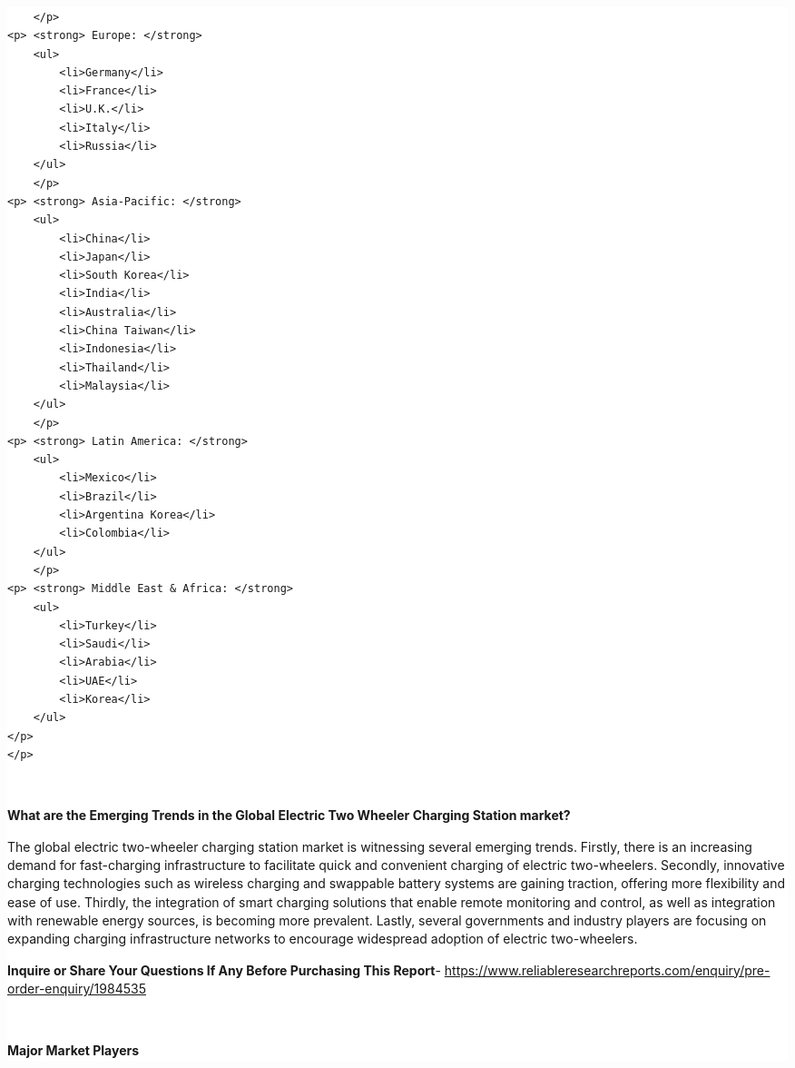         </p> 
    <p> <strong> Europe: </strong>
        <ul>
            <li>Germany</li>
            <li>France</li>
            <li>U.K.</li>
            <li>Italy</li>
            <li>Russia</li>
        </ul>
        </p> 
    <p> <strong> Asia-Pacific: </strong>
        <ul>
            <li>China</li>
            <li>Japan</li>
            <li>South Korea</li>
            <li>India</li>
            <li>Australia</li>
            <li>China Taiwan</li>
            <li>Indonesia</li>
            <li>Thailand</li>
            <li>Malaysia</li>
        </ul>
        </p> 
    <p> <strong> Latin America: </strong>
        <ul>
            <li>Mexico</li>
            <li>Brazil</li>
            <li>Argentina Korea</li>
            <li>Colombia</li>
        </ul>
        </p> 
    <p> <strong> Middle East & Africa: </strong>
        <ul>
            <li>Turkey</li>
            <li>Saudi</li>
            <li>Arabia</li>
            <li>UAE</li>
            <li>Korea</li>
        </ul>
    </p>
    </p>
<p>&nbsp;</p>
<p><strong>What are the Emerging Trends in the Global Electric Two Wheeler Charging Station market?</strong></p>
<p><p>The global electric two-wheeler charging station market is witnessing several emerging trends. Firstly, there is an increasing demand for fast-charging infrastructure to facilitate quick and convenient charging of electric two-wheelers. Secondly, innovative charging technologies such as wireless charging and swappable battery systems are gaining traction, offering more flexibility and ease of use. Thirdly, the integration of smart charging solutions that enable remote monitoring and control, as well as integration with renewable energy sources, is becoming more prevalent. Lastly, several governments and industry players are focusing on expanding charging infrastructure networks to encourage widespread adoption of electric two-wheelers.</p></p>
<p><strong>Inquire or Share Your Questions If Any Before Purchasing This Report</strong>- <a href="https://www.reliableresearchreports.com/enquiry/pre-order-enquiry/1984535">https://www.reliableresearchreports.com/enquiry/pre-order-enquiry/1984535</a></p>
<p>&nbsp;</p>
<p><strong>Major Market Players</strong></p>